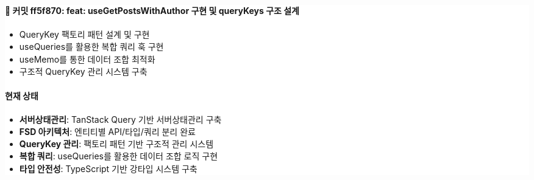 #### 🎯 **커밋 ff5f870**: feat: useGetPostsWithAuthor 구현 및 queryKeys 구조 설계

- QueryKey 팩토리 패턴 설계 및 구현
- useQueries를 활용한 복합 쿼리 훅 구현
- useMemo를 통한 데이터 조합 최적화
- 구조적 QueryKey 관리 시스템 구축

#### **현재 상태**

- **서버상태관리**: TanStack Query 기반 서버상태관리 구축
- **FSD 아키텍처**: 엔티티별 API/타입/쿼리 분리 완료
- **QueryKey 관리**: 팩토리 패턴 기반 구조적 관리 시스템
- **복합 쿼리**: useQueries를 활용한 데이터 조합 로직 구현
- **타입 안전성**: TypeScript 기반 강타입 시스템 구축
